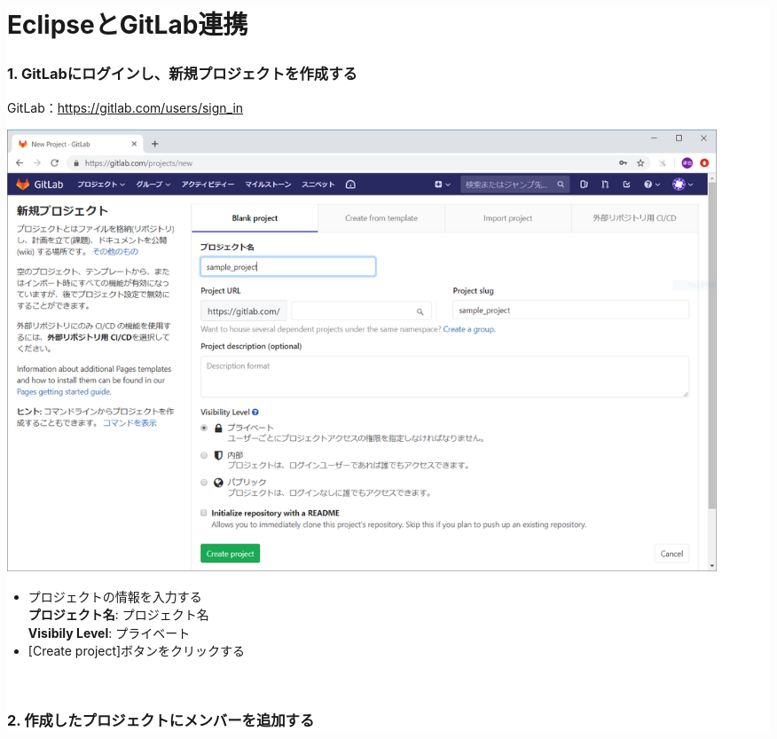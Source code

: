 # EclipseとGitLab連携

### 1. GitLabにログインし、新規プロジェクトを作成する

GitLab：https://gitlab.com/users/sign_in

<img src="img/01.PNG" width="800">

- プロジェクトの情報を入力する<br>
**プロジェクト名**: プロジェクト名<br>
**Visibily Level**: プライベート
- [Create project]ボタンをクリックする

<br>

### 2. 作成したプロジェクトにメンバーを追加する
